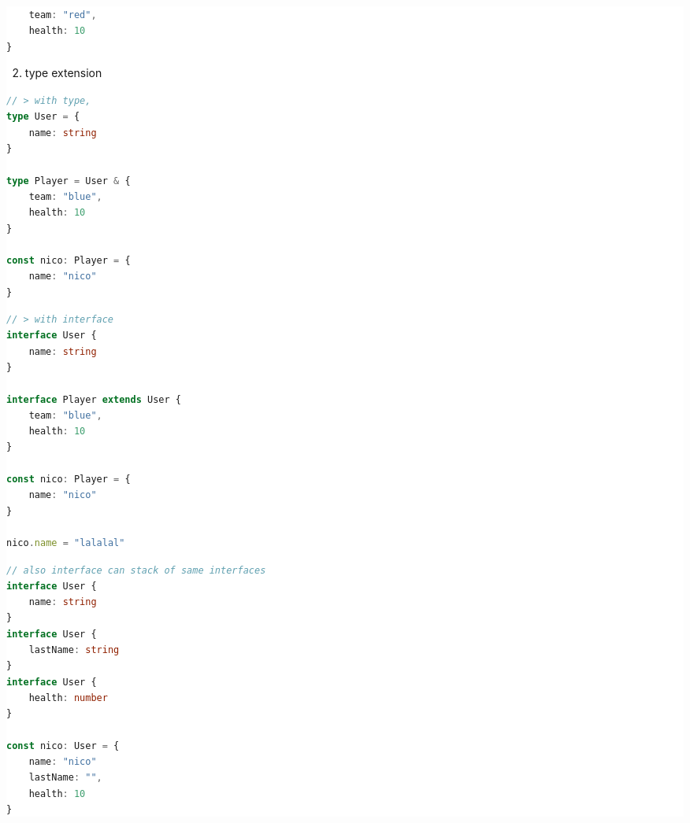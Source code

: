 ```ts
	team: "red",
	health: 10
}
```

2. type extension
```ts
// > with type,
type User = {
	name: string
}

type Player = User & {
	team: "blue",
	health: 10
}

const nico: Player = {
	name: "nico"
}
```

```ts
// > with interface
interface User {
	name: string
}

interface Player extends User {
	team: "blue",
	health: 10
}

const nico: Player = {
	name: "nico"
}

nico.name = "lalalal"
```

```ts
// also interface can stack of same interfaces
interface User {
	name: string
}
interface User {
	lastName: string
}
interface User {
	health: number
}

const nico: User = {
	name: "nico"
	lastName: "",
	health: 10
}
```
